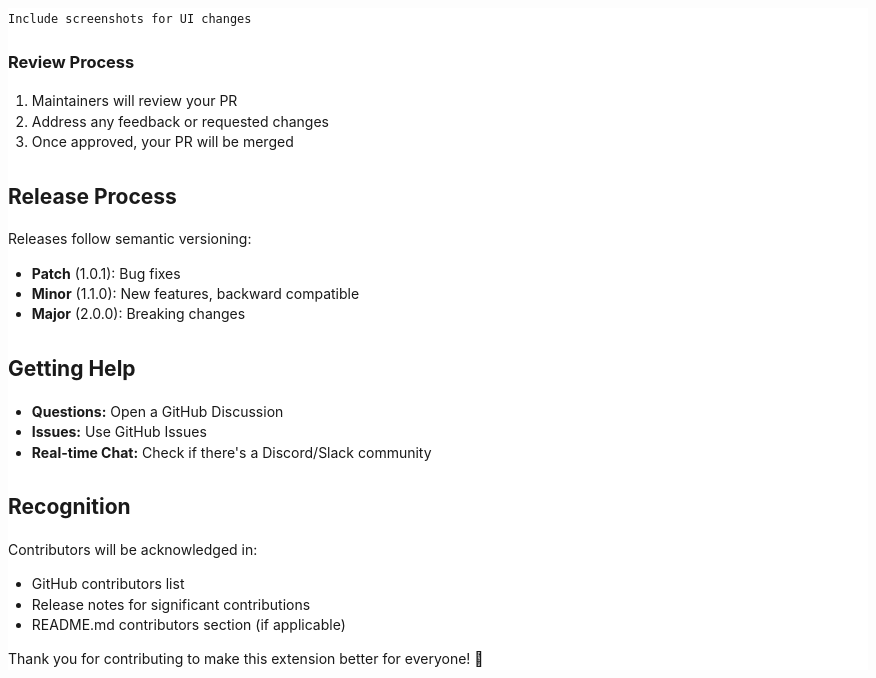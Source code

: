 ```markdown
Include screenshots for UI changes
```

### Review Process
1. Maintainers will review your PR
2. Address any feedback or requested changes
3. Once approved, your PR will be merged

## Release Process

Releases follow semantic versioning:
- **Patch** (1.0.1): Bug fixes
- **Minor** (1.1.0): New features, backward compatible
- **Major** (2.0.0): Breaking changes

## Getting Help

- **Questions:** Open a GitHub Discussion
- **Issues:** Use GitHub Issues
- **Real-time Chat:** Check if there's a Discord/Slack community

## Recognition

Contributors will be acknowledged in:
- GitHub contributors list
- Release notes for significant contributions
- README.md contributors section (if applicable)

Thank you for contributing to make this extension better for everyone! 🎉
